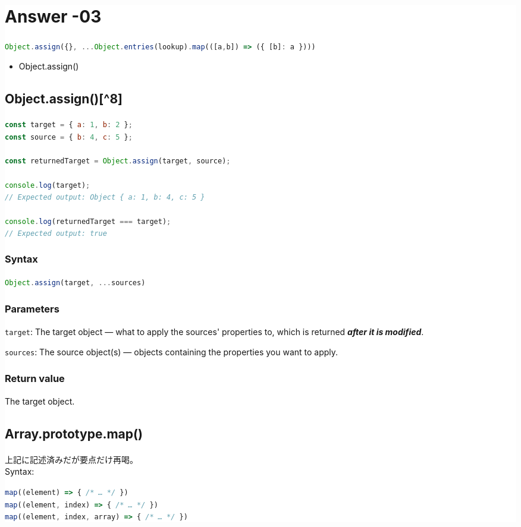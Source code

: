 # Answer -03
```js
Object.assign({}, ...Object.entries(lookup).map(([a,b]) => ({ [b]: a })))
```
- Object.assign()

## Object.assign()[^8]
```js
const target = { a: 1, b: 2 };
const source = { b: 4, c: 5 };

const returnedTarget = Object.assign(target, source);

console.log(target);
// Expected output: Object { a: 1, b: 4, c: 5 }

console.log(returnedTarget === target);
// Expected output: true
```
### Syntax
```js
Object.assign(target, ...sources)
```
### Parameters
`target`:
The target object — what to apply the sources' properties to, which is returned ***after it is modified***.

`sources`:
The source object(s) — objects containing the properties you want to apply.

### Return value
The target object.

## Array.prototype.map()
上記に記述済みだが要点だけ再喝。<br>
Syntax:
```js
map((element) => { /* … */ })
map((element, index) => { /* … */ })
map((element, index, array) => { /* … */ })
```

[^1]:https://developer.mozilla.org/en-US/docs/Web/JavaScript/Reference/Statements/const

[^2]:https://stackoverflow.com/questions/23436437/why-can-i-change-a-constant-object-in-javascript

[^3]:https://www.javascripttutorial.net/es-next/javascript-object-fromentries/

[^4]:https://developer.mozilla.org/en-US/docs/Web/JavaScript/Reference/Global_Objects/Array/map
